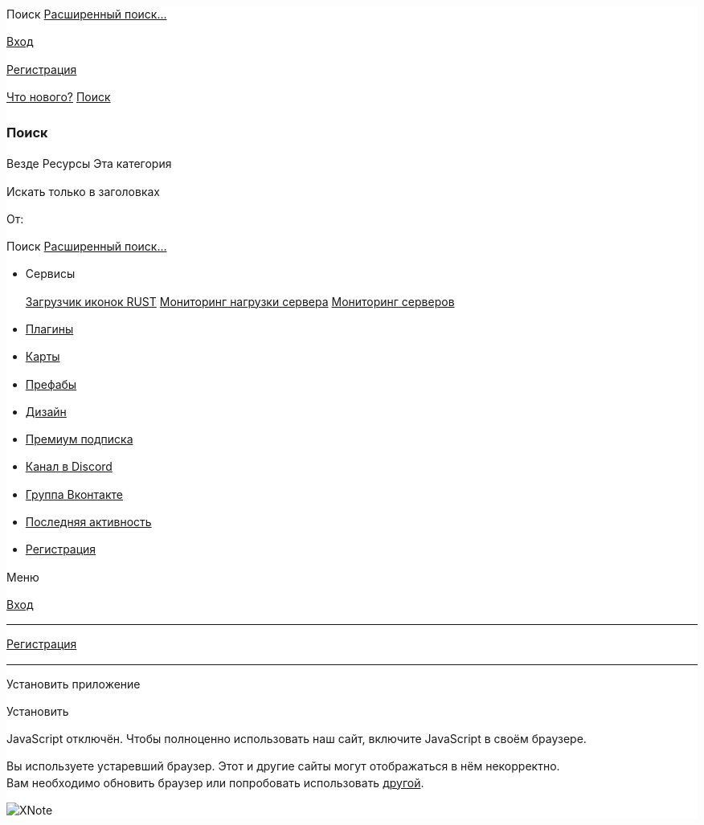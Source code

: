 Поиск [Расширенный поиск...](/search/)

[Вход](/login/)

[Регистрация](/login/register)

[Что нового?](/whats-new/ "Что нового?") [Поиск](/search/ "Поиск")

### Поиск

 Везде Ресурсы Эта категория

Искать только в заголовках

От: 

Поиск [Расширенный поиск...](/search/)

    
*   Сервисы
    
    [Загрузчик иконок RUST](https://skin-upload.skyplugins.ru/) [Мониторинг нагрузки сервера](https://server-stats.skyplugins.ru/) [Мониторинг серверов](https://service.skyplugins.ru/)
    
*   [Плагины](/resources/categories/13/)
    
*   [Карты](/resources/categories/14/)
    
*   [Префабы](/resources/categories/21/)
    
*   [Дизайн](/resources/categories/15/)
    
*   [Премиум подписка](/account/upgrades/)
    
*   [Канал в Discord](https://discord.gg/mQnujvwxWU)
    
*   [Группа Вконтакте](https://goo.su/J9l4Z)
    

*   [Последняя активность](/whats-new/latest-activity)
    
*   [Регистрация](/login/register)
    

Меню

[Вход](/login/)

* * *

[Регистрация](/login/register)

* * *

Установить приложение

Установить

JavaScript отключён. Чтобы полноценно использовать наш сайт, включите JavaScript в своём браузере.

Вы используете устаревший браузер. Этот и другие сайты могут отображаться в нём некорректно.  
Вам необходимо обновить браузер или попробовать использовать [другой](https://www.google.com/chrome/browser/).

![XNote](/data/resource_icons/0/281.jpg?1634999965)
